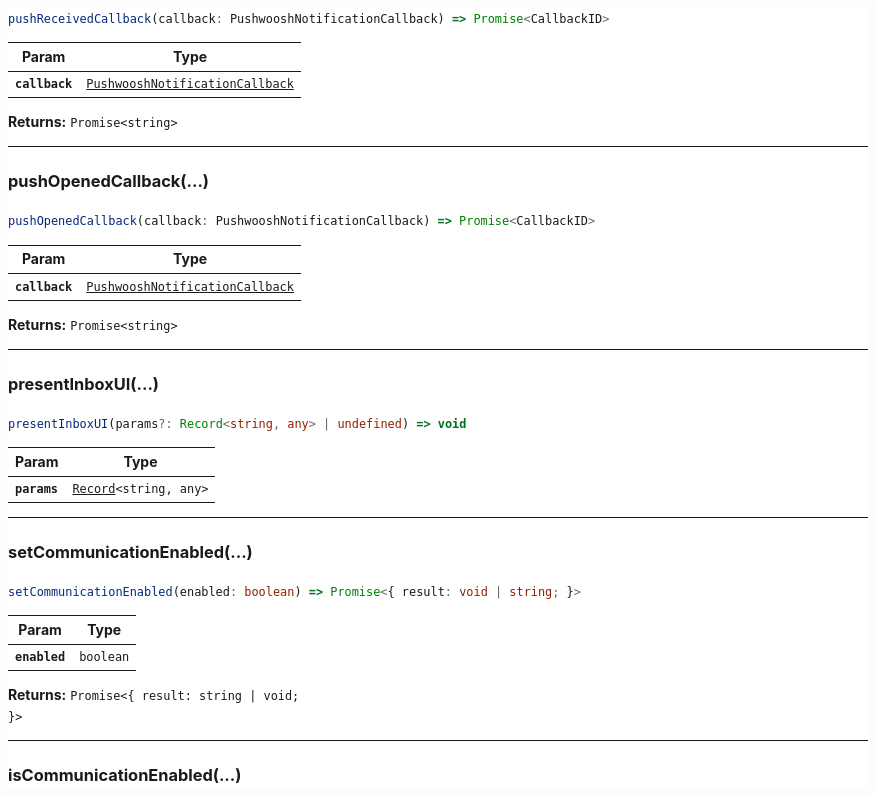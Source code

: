 ```typescript
pushReceivedCallback(callback: PushwooshNotificationCallback) => Promise<CallbackID>
```

| Param          | Type                                                                                    |
| -------------- | --------------------------------------------------------------------------------------- |
| **`callback`** | <code><a href="#pushwooshnotificationcallback">PushwooshNotificationCallback</a></code> |

**Returns:** <code>Promise&lt;string&gt;</code>

--------------------


### pushOpenedCallback(...)

```typescript
pushOpenedCallback(callback: PushwooshNotificationCallback) => Promise<CallbackID>
```

| Param          | Type                                                                                    |
| -------------- | --------------------------------------------------------------------------------------- |
| **`callback`** | <code><a href="#pushwooshnotificationcallback">PushwooshNotificationCallback</a></code> |

**Returns:** <code>Promise&lt;string&gt;</code>

--------------------


### presentInboxUI(...)

```typescript
presentInboxUI(params?: Record<string, any> | undefined) => void
```

| Param        | Type                                                         |
| ------------ | ------------------------------------------------------------ |
| **`params`** | <code><a href="#record">Record</a>&lt;string, any&gt;</code> |

--------------------


### setCommunicationEnabled(...)

```typescript
setCommunicationEnabled(enabled: boolean) => Promise<{ result: void | string; }>
```

| Param         | Type                 |
| ------------- | -------------------- |
| **`enabled`** | <code>boolean</code> |

**Returns:** <code>Promise&lt;{ result: string | void; }&gt;</code>

--------------------


### isCommunicationEnabled(...)

